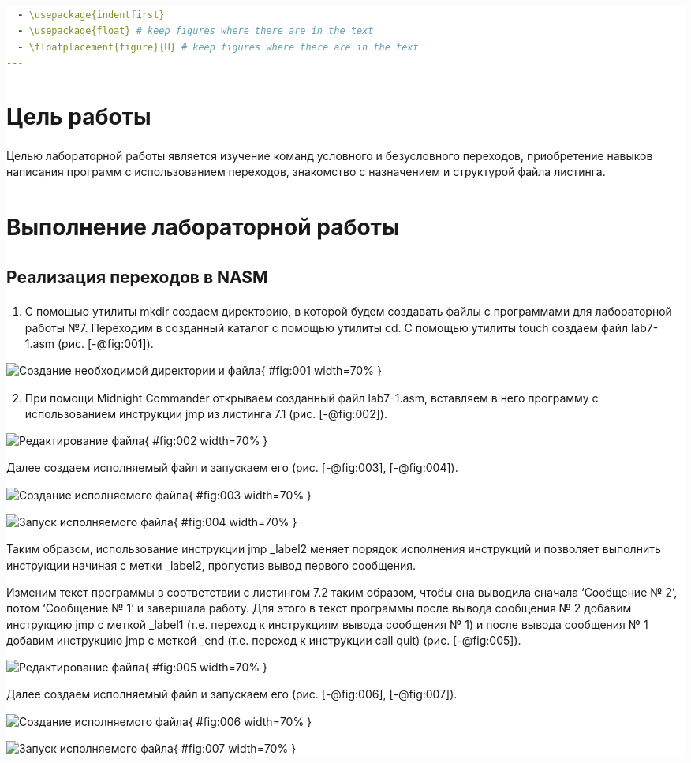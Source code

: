 ```yaml
  - \usepackage{indentfirst}
  - \usepackage{float} # keep figures where there are in the text
  - \floatplacement{figure}{H} # keep figures where there are in the text
---
```


# Цель работы

Целью лабораторной работы является изучение команд условного и безусловного переходов, приобретение навыков написания программ с использованием переходов, знакомство с назначением и структурой файла листинга.

# Выполнение лабораторной работы

## Реализация переходов в NASM

1. С помощью утилиты mkdir создаем директорию, в которой будем создавать файлы с программами для лабораторной работы №7. Переходим в созданный каталог с помощью утилиты cd. С помощью утилиты touch создаем файл lab7-1.asm (рис. [-@fig:001]).

![Создание необходимой директории и файла](image/1.png){ #fig:001 width=70% }

2. При помощи Midnight Commander открываем созданный файл lab7-1.asm, вставляем в него программу с использованием инструкции jmp из листинга 7.1 (рис. [-@fig:002]).

![Редактирование файла](image/2.png){ #fig:002 width=70% }

Далее создаем исполняемый файл и запускаем его (рис. [-@fig:003], [-@fig:004]).

![Создание исполняемого файла](image/3.png){ #fig:003 width=70% }

![Запуск исполняемого файла](image/4.png){ #fig:004 width=70% }

Таким образом, использование инструкции jmp _label2 меняет порядок исполнения инструкций и позволяет выполнить инструкции начиная с метки _label2, пропустив вывод первого сообщения.

Изменим текст программы в соответствии с листингом 7.2 таким образом, чтобы она выводила сначала ‘Сообщение № 2’, потом ‘Сообщение № 1’ и завершала работу. Для этого в текст программы после вывода сообщения № 2 добавим инструкцию jmp с меткой _label1 (т.е. переход к инструкциям вывода сообщения № 1) и после вывода сообщения № 1 добавим инструкцию jmp с меткой _end (т.е. переход к инструкции call quit) (рис. [-@fig:005]).

![Редактирование файла](image/5.png){ #fig:005 width=70% }

Далее создаем исполняемый файл и запускаем его (рис. [-@fig:006], [-@fig:007]).

![Создание исполняемого файла](image/6.png){ #fig:006 width=70% }

![Запуск исполняемого файла](image/7.png){ #fig:007 width=70% }
